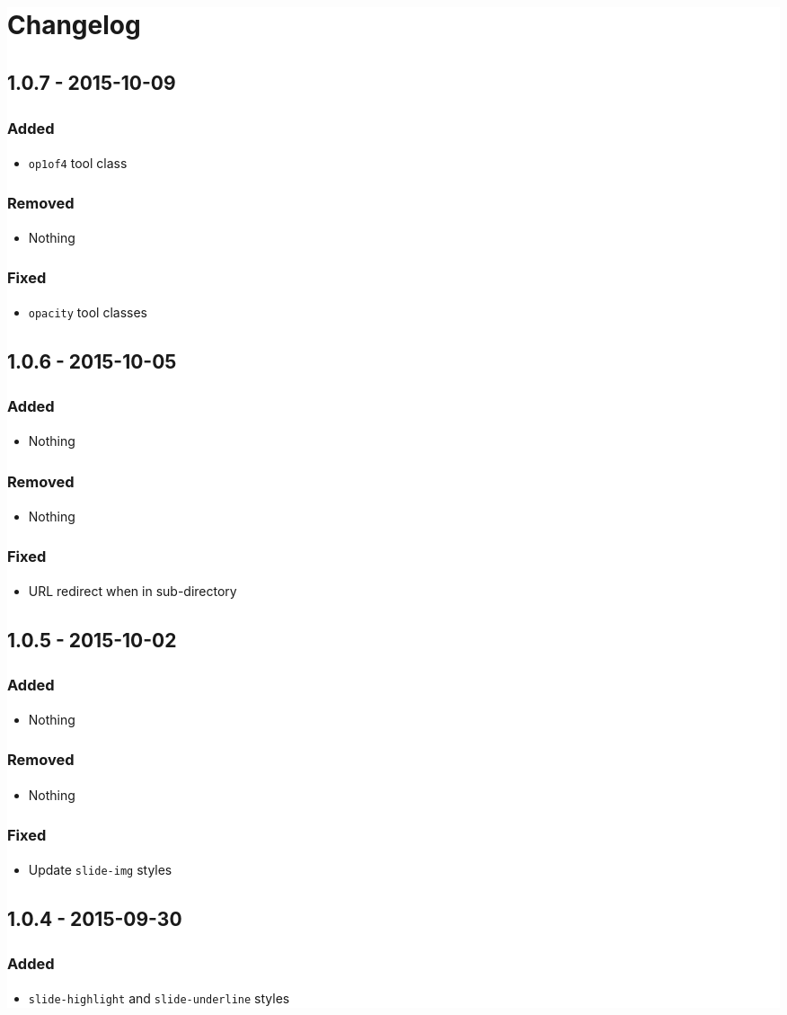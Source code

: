 Changelog
=========

1.0.7 - 2015-10-09
------------------

### Added

- `op1of4` tool class

### Removed

- Nothing

### Fixed

- `opacity` tool classes

1.0.6 - 2015-10-05
------------------

### Added

- Nothing

### Removed

- Nothing

### Fixed

- URL redirect when in sub-directory

1.0.5 - 2015-10-02
------------------

### Added

- Nothing

### Removed

- Nothing

### Fixed

- Update `slide-img` styles

1.0.4 - 2015-09-30
------------------

### Added

- `slide-highlight` and `slide-underline` styles
